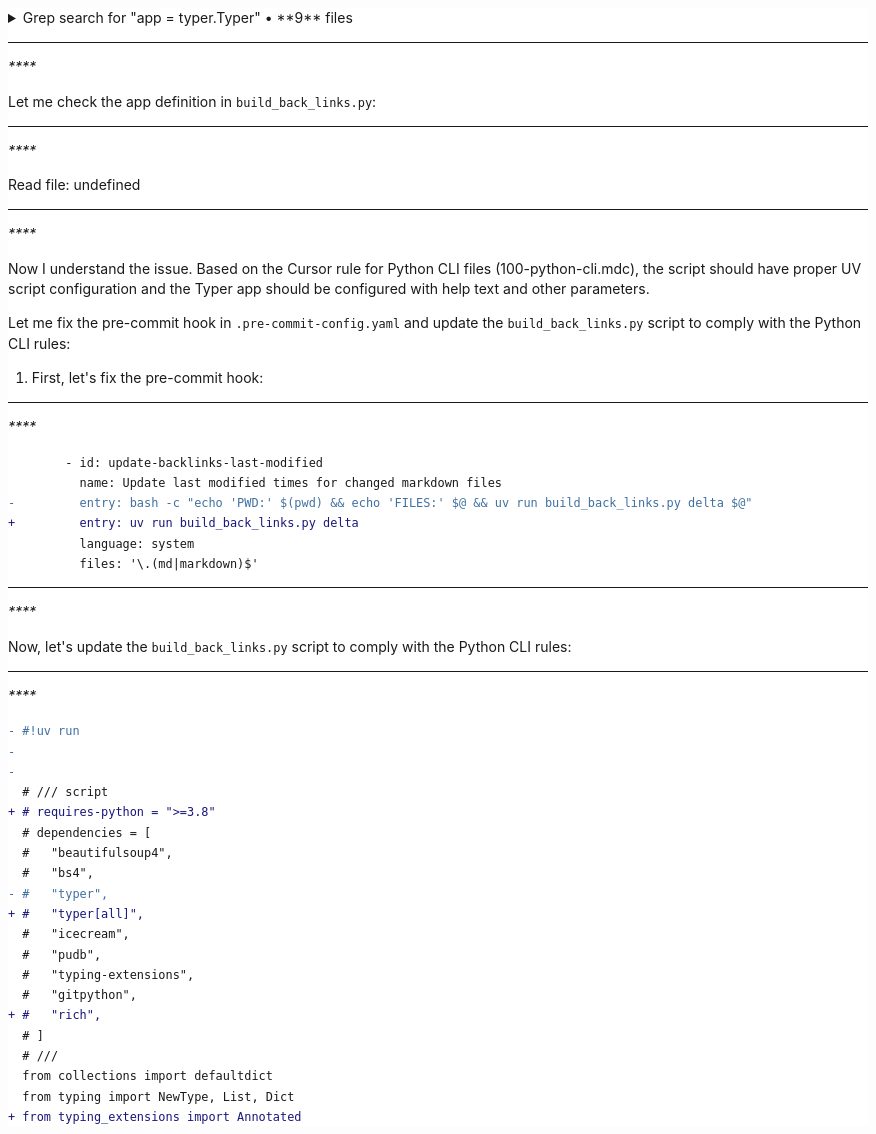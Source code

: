 <details><summary>Grep search for "app = typer.Typer" • **9** files</summary></details>

---

_****_

Let me check the app definition in `build_back_links.py`:

---

_****_

Read file: undefined

---

_****_

Now I understand the issue. Based on the Cursor rule for Python CLI files (100-python-cli.mdc), the script should have proper UV script configuration and the Typer app should be configured with help text and other parameters.

Let me fix the pre-commit hook in `.pre-commit-config.yaml` and update the `build_back_links.py` script to comply with the Python CLI rules:

1. First, let's fix the pre-commit hook:

---

_****_

```diff
        - id: update-backlinks-last-modified
          name: Update last modified times for changed markdown files
-         entry: bash -c "echo 'PWD:' $(pwd) && echo 'FILES:' $@ && uv run build_back_links.py delta $@"
+         entry: uv run build_back_links.py delta
          language: system
          files: '\.(md|markdown)$'
```

---

_****_

Now, let's update the `build_back_links.py` script to comply with the Python CLI rules:

---

_****_

```diff
- #!uv run
- 
- 
  # /// script
+ # requires-python = ">=3.8"
  # dependencies = [
  #   "beautifulsoup4",
  #   "bs4",
- #   "typer",
+ #   "typer[all]",
  #   "icecream",
  #   "pudb",
  #   "typing-extensions",
  #   "gitpython",
+ #   "rich",
  # ]
  # ///
  from collections import defaultdict
  from typing import NewType, List, Dict
+ from typing_extensions import Annotated
```